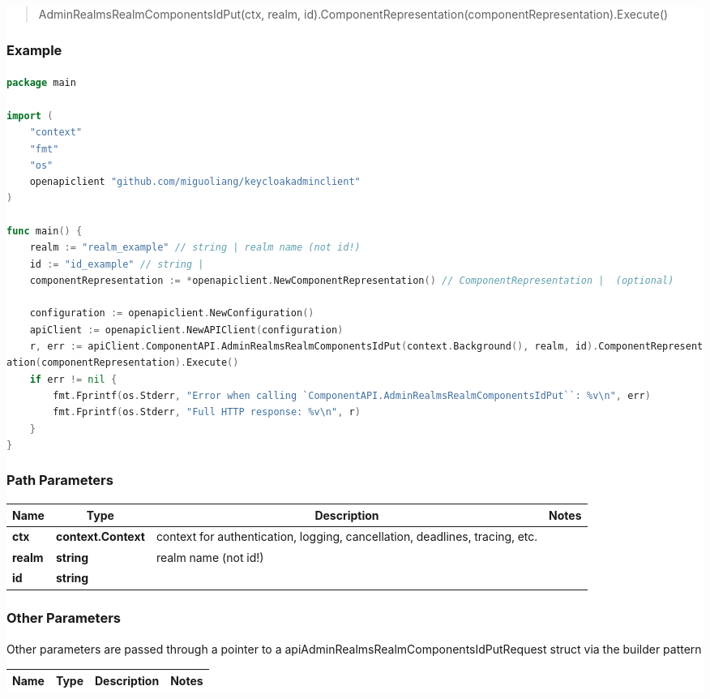 > AdminRealmsRealmComponentsIdPut(ctx, realm, id).ComponentRepresentation(componentRepresentation).Execute()



### Example

```go
package main

import (
	"context"
	"fmt"
	"os"
	openapiclient "github.com/miguoliang/keycloakadminclient"
)

func main() {
	realm := "realm_example" // string | realm name (not id!)
	id := "id_example" // string | 
	componentRepresentation := *openapiclient.NewComponentRepresentation() // ComponentRepresentation |  (optional)

	configuration := openapiclient.NewConfiguration()
	apiClient := openapiclient.NewAPIClient(configuration)
	r, err := apiClient.ComponentAPI.AdminRealmsRealmComponentsIdPut(context.Background(), realm, id).ComponentRepresentation(componentRepresentation).Execute()
	if err != nil {
		fmt.Fprintf(os.Stderr, "Error when calling `ComponentAPI.AdminRealmsRealmComponentsIdPut``: %v\n", err)
		fmt.Fprintf(os.Stderr, "Full HTTP response: %v\n", r)
	}
}
```

### Path Parameters


Name | Type | Description  | Notes
------------- | ------------- | ------------- | -------------
**ctx** | **context.Context** | context for authentication, logging, cancellation, deadlines, tracing, etc.
**realm** | **string** | realm name (not id!) | 
**id** | **string** |  | 

### Other Parameters

Other parameters are passed through a pointer to a apiAdminRealmsRealmComponentsIdPutRequest struct via the builder pattern


Name | Type | Description  | Notes
------------- | ------------- | ------------- | -------------

